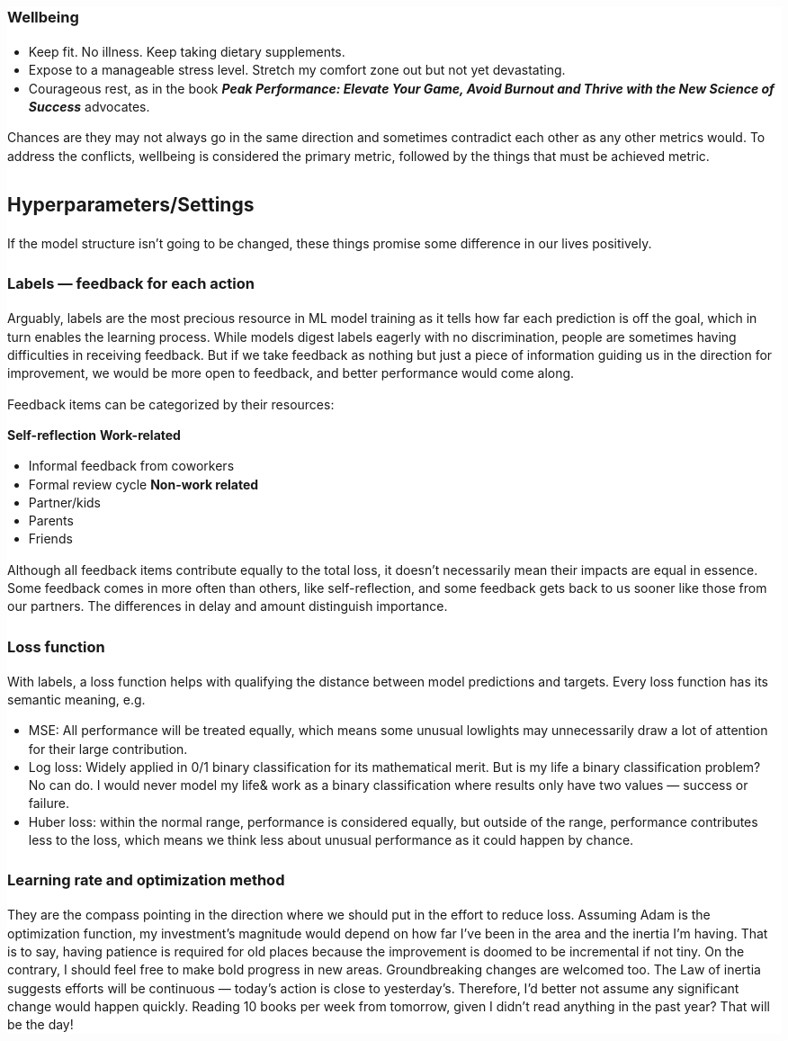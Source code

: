 ### Wellbeing
- Keep fit. No illness. Keep taking dietary supplements.
- Expose to a manageable stress level. Stretch my comfort zone out but not yet devastating.
- Courageous rest, as in the book **_Peak Performance: Elevate Your Game, Avoid Burnout and Thrive with the New Science of Success_** advocates.

Chances are they may not always go in the same direction and sometimes contradict each other as any other metrics would. To address the conflicts, wellbeing is considered the primary metric, followed by the things that must be achieved metric.

## Hyperparameters/Settings
If the model structure isn’t going to be changed, these things promise some difference in our lives positively.
### Labels — feedback for each action
Arguably, labels are the most precious resource in ML model training as it tells how far each prediction is off the goal, which in turn enables the learning process. While models digest labels eagerly with no discrimination, people are sometimes having difficulties in receiving feedback. But if we take feedback as nothing but just a piece of information guiding us in the direction for improvement, we would be more open to feedback, and better performance would come along.

Feedback items can be categorized by their resources:

**Self-reflection**
**Work-related**
- Informal feedback from coworkers
- Formal review cycle
**Non-work related**
- Partner/kids
- Parents
- Friends

Although all feedback items contribute equally to the total loss, it doesn’t necessarily mean their impacts are equal in essence. Some feedback comes in more often than others, like self-reflection, and some feedback gets back to us sooner like those from our partners. The differences in delay and amount distinguish importance.

### Loss function
With labels, a loss function helps with qualifying the distance between model predictions and targets. Every loss function has its semantic meaning, e.g.
- MSE: All performance will be treated equally, which means some unusual lowlights may unnecessarily draw a lot of attention for their large contribution.
- Log loss: Widely applied in 0/1 binary classification for its mathematical merit. But is my life a binary classification problem? No can do. I would never model my life& work as a binary classification where results only have two values — success or failure.
- Huber loss: within the normal range, performance is considered equally, but outside of the range, performance contributes less to the loss, which means we think less about unusual performance as it could happen by chance.

### Learning rate and optimization method
They are the compass pointing in the direction where we should put in the effort to reduce loss. Assuming Adam is the optimization function, my investment’s magnitude would depend on how far I’ve been in the area and the inertia I’m having. That is to say, having patience is required for old places because the improvement is doomed to be incremental if not tiny. On the contrary, I should feel free to make bold progress in new areas. Groundbreaking changes are welcomed too. The Law of inertia suggests efforts will be continuous — today’s action is close to yesterday’s. Therefore, I’d better not assume any significant change would happen quickly. Reading 10 books per week from tomorrow, given I didn’t read anything in the past year? That will be the day!
